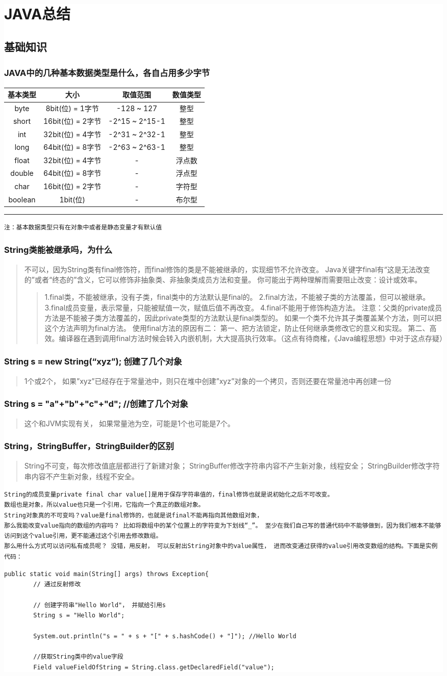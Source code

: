 # JAVA总结
## 基础知识
### JAVA中的几种基本数据类型是什么，各自占用多少字节

基本类型 | 大小 | 取值范围 | 数值类型
:---:|:---:|:---:|:---:
byte | 8bit(位) = 1字节 | -128 ~ 127 | 整型 
short | 16bit(位) = 2字节 | -2^15 ~ 2^15-1 | 整型 
int | 32bit(位) = 4字节 | -2^31 ~ 2^32-1 | 整型 
long | 64bit(位) = 8字节 | -2^63 ~ 2^63-1 | 整型 
float | 32bit(位) = 4字节 | - | 浮点数 
double | 64bit(位) = 8字节 | - | 浮点型
char | 16bit(位) = 2字节 | - | 字符型 
boolean | 1bit(位) |  - | 布尔型
---
`注：基本数据类型只有在对象中或者是静态变量才有默认值`

### String类能被继承吗，为什么
> 不可以，因为String类有final修饰符，而final修饰的类是不能被继承的，实现细节不允许改变。
Java关键字final有“这是无法改变的”或者“终态的”含义，它可以修饰非抽象类、非抽象类成员方法和变量。
你可能出于两种理解而需要阻止改变：设计或效率。 
>>1.final类，不能被继承，没有子类，final类中的方法默认是final的。 
2.final方法，不能被子类的方法覆盖，但可以被继承。 
3.final成员变量，表示常量，只能被赋值一次，赋值后值不再改变。 
4.final不能用于修饰构造方法。 
注意：父类的private成员方法是不能被子类方法覆盖的，因此private类型的方法默认是final类型的。
如果一个类不允许其子类覆盖某个方法，则可以把这个方法声明为final方法。 
>> 使用final方法的原因有二： 
第一、把方法锁定，防止任何继承类修改它的意义和实现。 
第二、高效。编译器在遇到调用final方法时候会转入内嵌机制，大大提高执行效率。（这点有待商榷，《Java编程思想》中对于这点存疑）  

### String s = new String(“xyz”);  创建了几个对象
> 1个或2个， 如果”xyz”已经存在于常量池中，则只在堆中创建”xyz”对象的一个拷贝，否则还要在常量池中再创建一份

### String s = "a"+"b"+"c"+"d"; //创建了几个对象
> 这个和JVM实现有关， 如果常量池为空，可能是1个也可能是7个。

### String，StringBuffer，StringBuilder的区别
> String不可变，每次修改值底层都进行了新建对象；
StringBuffer修改字符串内容不产生新对象，线程安全；
StringBuilder修改字符串内容不产生新对象，线程不安全。
```
String的成员变量private final char value[]是用于保存字符串值的，final修饰也就是说初始化之后不可改变。
数组也是对象，所以value也只是一个引用，它指向一个真正的数组对象。
String对象真的不可变吗？value是final修饰的，也就是说final不能再指向其他数组对象，
那么我能改变value指向的数组的内容吗？ 比如将数组中的某个位置上的字符变为下划线“_”。 至少在我们自己写的普通代码中不能够做到，因为我们根本不能够访问到这个value引用，更不能通过这个引用去修改数组。
那么用什么方式可以访问私有成员呢？ 没错，用反射， 可以反射出String对象中的value属性， 进而改变通过获得的value引用改变数组的结构。下面是实例代码：
```
```
public static void main(String[] args) throws Exception{
        // 通过反射修改

        // 创建字符串"Hello World"， 并赋给引用s
        String s = "Hello World";

        System.out.println("s = " + s + "[" + s.hashCode() + "]"); //Hello World

        //获取String类中的value字段
        Field valueFieldOfString = String.class.getDeclaredField("value");
```